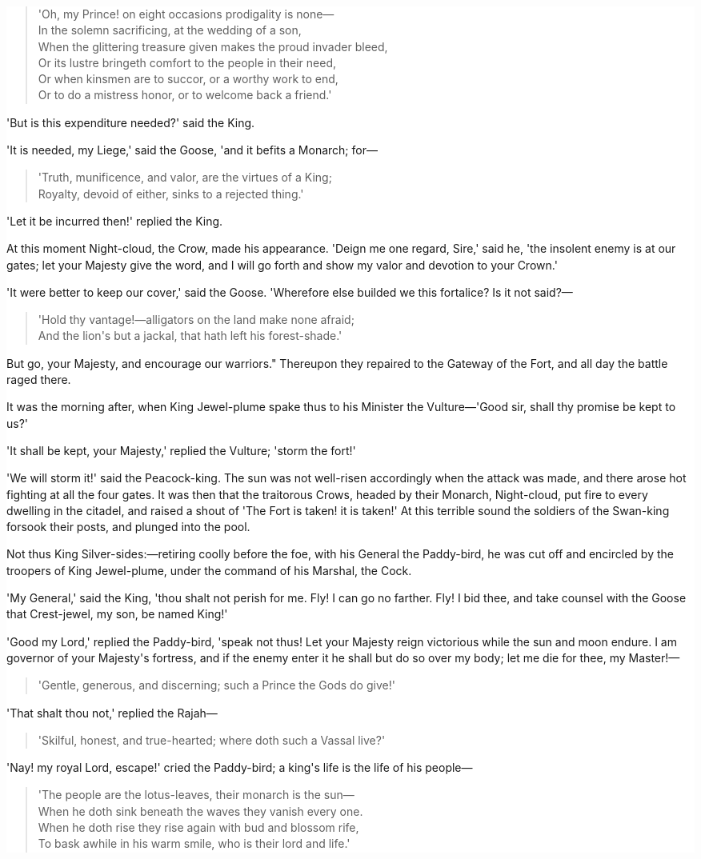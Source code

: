 > 'Oh, my Prince! on eight occasions prodigality is none—  
> In the solemn sacrificing, at the wedding of a son,  
> When the glittering treasure given makes the proud invader bleed,  
> Or its lustre bringeth comfort to the people in their need,  
> Or when kinsmen are to succor, or a worthy work to end,  
> Or to do a mistress honor, or to welcome back a friend.'

'But is this expenditure needed?' said the King.

'It is needed, my Liege,' said the Goose, 'and it befits a Monarch; for—

> 'Truth, munificence, and valor, are the virtues of a King;  
> Royalty, devoid of either, sinks to a rejected thing.'

'Let it be incurred then!' replied the King.

At this moment Night-cloud, the Crow, made his appearance. 'Deign me one regard, Sire,' said he, 'the insolent enemy is at our gates; let your Majesty give the word, and I will go forth and show my valor and devotion to your Crown.'

'It were better to keep our cover,' said the Goose. 'Wherefore else builded we this fortalice? Is it not said?—

> 'Hold thy vantage!—alligators on the land make none afraid;  
> And the lion's but a jackal, that hath left his forest-shade.'

But go, your Majesty, and encourage our warriors." Thereupon they repaired to the Gateway of the Fort, and all day the battle raged there.

It was the morning after, when King Jewel-plume spake thus to his Minister the Vulture—'Good sir, shall thy promise be kept to us?'

'It shall be kept, your Majesty,' replied the Vulture; 'storm the fort!'

'We will storm it!' said the Peacock-king. The sun was not well-risen accordingly when the attack was made, and there arose hot fighting at all the four gates. It was then that the traitorous Crows, headed by their Monarch, Night-cloud, put fire to every dwelling in the citadel, and raised a shout of 'The Fort is taken! it is taken!' At this terrible sound the soldiers of the Swan-king forsook their posts, and plunged into the pool.

Not thus King Silver-sides:—retiring coolly before the foe, with his General the Paddy-bird, he was cut off and encircled by the troopers of King Jewel-plume, under the command of his Marshal, the Cock.

'My General,' said the King, 'thou shalt not perish for me. Fly! I can go no farther. Fly! I bid thee, and take counsel with the Goose that Crest-jewel, my son, be named King!'

'Good my Lord,' replied the Paddy-bird, 'speak not thus! Let your Majesty reign victorious while the sun and moon endure. I am governor of your Majesty's fortress, and if the enemy enter it he shall but do so over my body; let me die for thee, my Master!—

> 'Gentle, generous, and discerning; such a Prince the Gods do give!'

'That shalt thou not,' replied the Rajah—

> 'Skilful, honest, and true-hearted; where doth such a Vassal live?'

'Nay! my royal Lord, escape!' cried the Paddy-bird; a king's life is the life of his people—

> 'The people are the lotus-leaves, their monarch is the sun—  
> When he doth sink beneath the waves they vanish every one.  
> When he doth rise they rise again with bud and blossom rife,  
> To bask awhile in his warm smile, who is their lord and life.'
